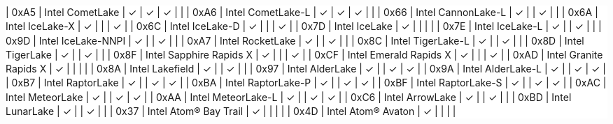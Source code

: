 | 0xA5         | Intel CometLake                 |                                                  ✓                                                   |            ✓             |            ✓             |                    |
| 0xA6         | Intel CometLake-L               |                                                  ✓                                                   |            ✓             |            ✓             |                    |
| 0x66         | Intel CannonLake-L              |                                                  ✓                                                   |                          |            ✓             |                    |
| 0x6A         | Intel IceLake-X                 |                                                  ✓                                                   |                          |                          |         ✓          |
| 0x6C         | Intel IceLake-D                 |                                                  ✓                                                   |                          |                          |         ✓          |
| 0x7D         | Intel IceLake                   |                                                  ✓                                                   |                          |                          |                    |
| 0x7E         | Intel IceLake-L                 |                                                  ✓                                                   |                          |            ✓             |                    |
| 0x9D         | Intel IceLake-NNPI              |                                                  ✓                                                   |                          |            ✓             |                    |
| 0xA7         | Intel RocketLake                |                                                  ✓                                                   |                          |            ✓             |                    |
| 0x8C         | Intel TigerLake-L               |                                                  ✓                                                   |                          |            ✓             |                    |
| 0x8D         | Intel TigerLake                 |                                                  ✓                                                   |                          |            ✓             |                    |
| 0x8F         | Intel Sapphire Rapids X         |                                                  ✓                                                   |                          |                          |         ✓          |
| 0xCF         | Intel Emerald Rapids X          |                                                  ✓                                                   |                          |                          |         ✓          |
| 0xAD         | Intel Granite Rapids X          |                                                  ✓                                                   |                          |                          |                    |
| 0x8A         | Intel Lakefield                 |                                                  ✓                                                   |                          |            ✓             |                    |
| 0x97         | Intel AlderLake                 |                                                  ✓                                                   |                          |            ✓             |         ✓          |
| 0x9A         | Intel AlderLake-L               |                                                  ✓                                                   |                          |            ✓             |         ✓          |
| 0xB7         | Intel RaptorLake                |                                                  ✓                                                   |                          |            ✓             |         ✓          |
| 0xBA         | Intel RaptorLake-P              |                                                  ✓                                                   |                          |            ✓             |         ✓          |
| 0xBF         | Intel RaptorLake-S              |                                                  ✓                                                   |                          |            ✓             |         ✓          |
| 0xAC         | Intel MeteorLake                |                                                  ✓                                                   |                          |            ✓             |         ✓          |
| 0xAA         | Intel MeteorLake-L              |                                                  ✓                                                   |                          |            ✓             |         ✓          |
| 0xC6         | Intel ArrowLake                 |                                                  ✓                                                   |                          |            ✓             |                    |
| 0xBD         | Intel LunarLake                 |                                                  ✓                                                   |                          |            ✓             |                    |
| 0x37         | Intel Atom® Bay Trail           |                                                  ✓                                                   |                          |                          |                    |
| 0x4D         | Intel Atom® Avaton              |                                                  ✓                                                   |                          |                          |                    |